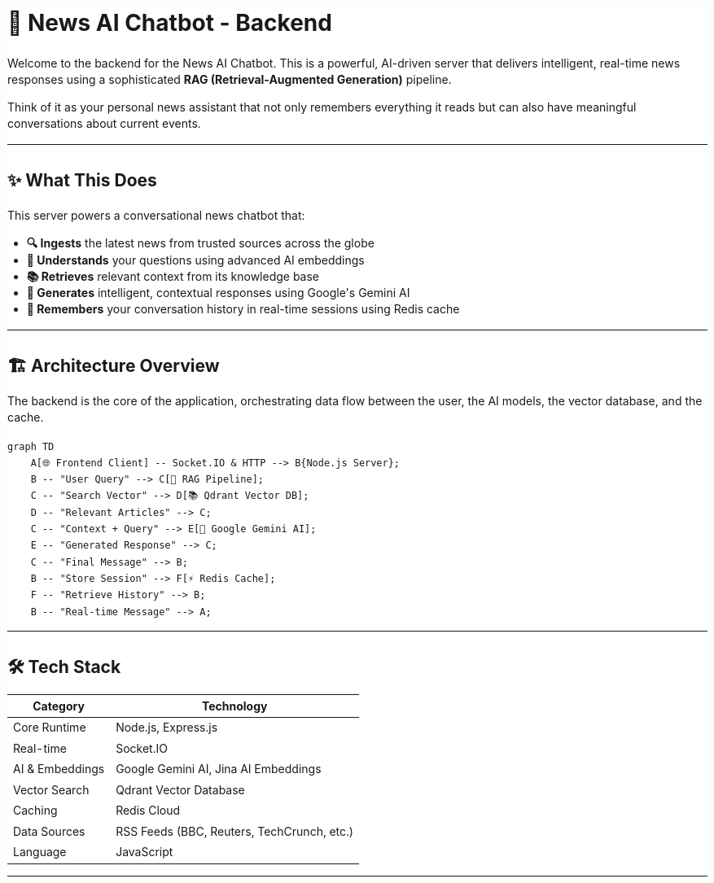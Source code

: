 # 🤖 News AI Chatbot - Backend

Welcome to the backend for the News AI Chatbot. This is a powerful, AI-driven server that delivers intelligent, real-time news responses using a sophisticated **RAG (Retrieval-Augmented Generation)** pipeline.

Think of it as your personal news assistant that not only remembers everything it reads but can also have meaningful conversations about current events.

***

## ✨ What This Does

This server powers a conversational news chatbot that:

- **🔍 Ingests** the latest news from trusted sources across the globe
- **🧠 Understands** your questions using advanced AI embeddings
- **📚 Retrieves** relevant context from its knowledge base
- **🤖 Generates** intelligent, contextual responses using Google's Gemini AI
- **💾 Remembers** your conversation history in real-time sessions using Redis cache

***

## 🏗️ Architecture Overview

The backend is the core of the application, orchestrating data flow between the user, the AI models, the vector database, and the cache.

```mermaid
graph TD
    A[🌐 Frontend Client] -- Socket.IO & HTTP --> B{Node.js Server};
    B -- "User Query" --> C[🧠 RAG Pipeline];
    C -- "Search Vector" --> D[📚 Qdrant Vector DB];
    D -- "Relevant Articles" --> C;
    C -- "Context + Query" --> E[🤖 Google Gemini AI];
    E -- "Generated Response" --> C;
    C -- "Final Message" --> B;
    B -- "Store Session" --> F[⚡ Redis Cache];
    F -- "Retrieve History" --> B;
    B -- "Real-time Message" --> A;
```

***

## 🛠️ Tech Stack

| Category        | Technology                                 |
|-----------------|-------------------------------------------|
| Core Runtime    | Node.js, Express.js                      |
| Real-time       | Socket.IO                                 |
| AI & Embeddings | Google Gemini AI, Jina AI Embeddings     |
| Vector Search   | Qdrant Vector Database                    |
| Caching         | Redis Cloud                               |
| Data Sources    | RSS Feeds (BBC, Reuters, TechCrunch, etc.) |
| Language        | JavaScript                                |

---